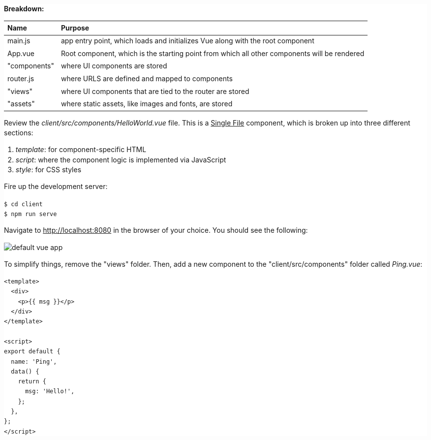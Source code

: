 **Breakdown:**

| Name | Purpose |
| :--- | :--- |
| main.js | app entry point, which loads and initializes Vue along with the root component |
| App.vue | Root component, which is the starting point from which all other components will be rendered |
| "components" | where UI components are stored |
| router.js | where URLS are defined and mapped to components |
| "views" | where UI components that are tied to the router are stored |
| "assets" | where static assets, like images and fonts, are stored |

Review the _client/src/components/HelloWorld.vue_ file. This is a [Single File](https://vuejs.org/v2/guide/single-file-components.html) component, which is broken up into three different sections:

1. _template_: for component-specific HTML
2. _script_: where the component logic is implemented via JavaScript
3. _style_: for CSS styles

Fire up the development server:

```text
$ cd client
$ npm run serve
```

Navigate to [http://localhost:8080](http://localhost:8080/) in the browser of your choice. You should see the following:

![default vue app](https://testdriven.io/static/images/blog/flask-vue/default-vue-app.png)

To simplify things, remove the "views" folder. Then, add a new component to the "client/src/components" folder called _Ping.vue_:

```markup
<template>
  <div>
    <p>{{ msg }}</p>
  </div>
</template>

<script>
export default {
  name: 'Ping',
  data() {
    return {
      msg: 'Hello!',
    };
  },
};
</script>
```
